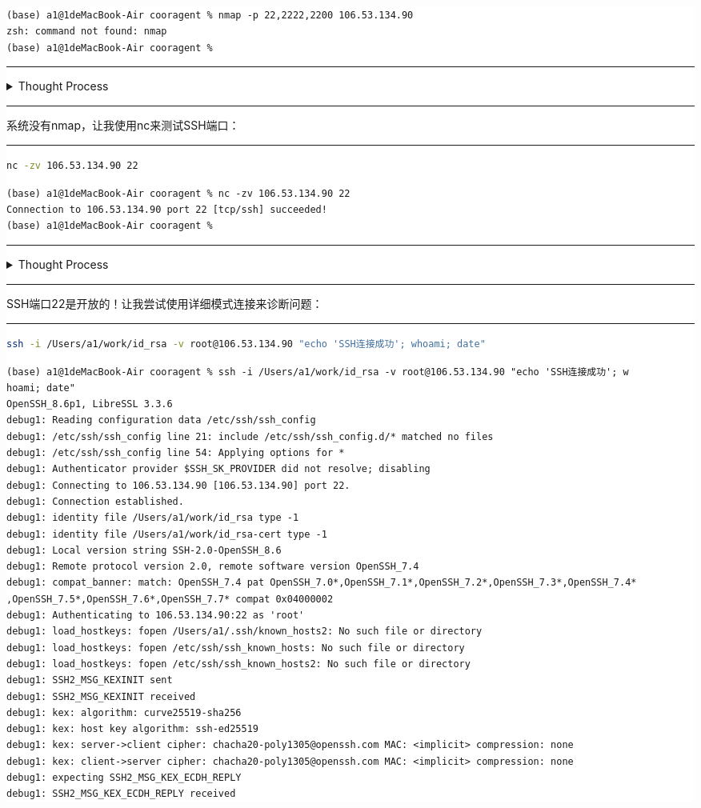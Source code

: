 ```
(base) a1@1deMacBook-Air cooragent % nmap -p 22,2222,2200 106.53.134.90
zsh: command not found: nmap
(base) a1@1deMacBook-Air cooragent %
```

---

<think><details><summary>Thought Process</summary></details></think>

---

系统没有nmap，让我使用nc来测试SSH端口：

---

```bash
nc -zv 106.53.134.90 22
```

```
(base) a1@1deMacBook-Air cooragent % nc -zv 106.53.134.90 22
Connection to 106.53.134.90 port 22 [tcp/ssh] succeeded!
(base) a1@1deMacBook-Air cooragent %
```

---

<think><details><summary>Thought Process</summary></details></think>

---

SSH端口22是开放的！让我尝试使用详细模式连接来诊断问题：

---

```bash
ssh -i /Users/a1/work/id_rsa -v root@106.53.134.90 "echo 'SSH连接成功'; whoami; date"
```

```
(base) a1@1deMacBook-Air cooragent % ssh -i /Users/a1/work/id_rsa -v root@106.53.134.90 "echo 'SSH连接成功'; w
hoami; date"
OpenSSH_8.6p1, LibreSSL 3.3.6
debug1: Reading configuration data /etc/ssh/ssh_config
debug1: /etc/ssh/ssh_config line 21: include /etc/ssh/ssh_config.d/* matched no files
debug1: /etc/ssh/ssh_config line 54: Applying options for *
debug1: Authenticator provider $SSH_SK_PROVIDER did not resolve; disabling
debug1: Connecting to 106.53.134.90 [106.53.134.90] port 22.
debug1: Connection established.
debug1: identity file /Users/a1/work/id_rsa type -1
debug1: identity file /Users/a1/work/id_rsa-cert type -1
debug1: Local version string SSH-2.0-OpenSSH_8.6
debug1: Remote protocol version 2.0, remote software version OpenSSH_7.4
debug1: compat_banner: match: OpenSSH_7.4 pat OpenSSH_7.0*,OpenSSH_7.1*,OpenSSH_7.2*,OpenSSH_7.3*,OpenSSH_7.4*
,OpenSSH_7.5*,OpenSSH_7.6*,OpenSSH_7.7* compat 0x04000002
debug1: Authenticating to 106.53.134.90:22 as 'root'
debug1: load_hostkeys: fopen /Users/a1/.ssh/known_hosts2: No such file or directory
debug1: load_hostkeys: fopen /etc/ssh/ssh_known_hosts: No such file or directory
debug1: load_hostkeys: fopen /etc/ssh/ssh_known_hosts2: No such file or directory
debug1: SSH2_MSG_KEXINIT sent
debug1: SSH2_MSG_KEXINIT received
debug1: kex: algorithm: curve25519-sha256
debug1: kex: host key algorithm: ssh-ed25519
debug1: kex: server->client cipher: chacha20-poly1305@openssh.com MAC: <implicit> compression: none
debug1: kex: client->server cipher: chacha20-poly1305@openssh.com MAC: <implicit> compression: none
debug1: expecting SSH2_MSG_KEX_ECDH_REPLY
debug1: SSH2_MSG_KEX_ECDH_REPLY received
```
